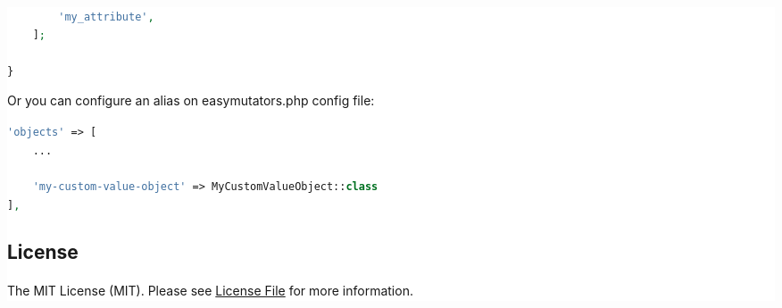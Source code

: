 ```php
        'my_attribute',
    ];

}
```

Or you can configure an alias on easymutators.php config file:

```php
'objects' => [
    ...
    
    'my-custom-value-object' => MyCustomValueObject::class
],
```

## License

The MIT License (MIT). Please see [License File](LICENSE.md) for more information.